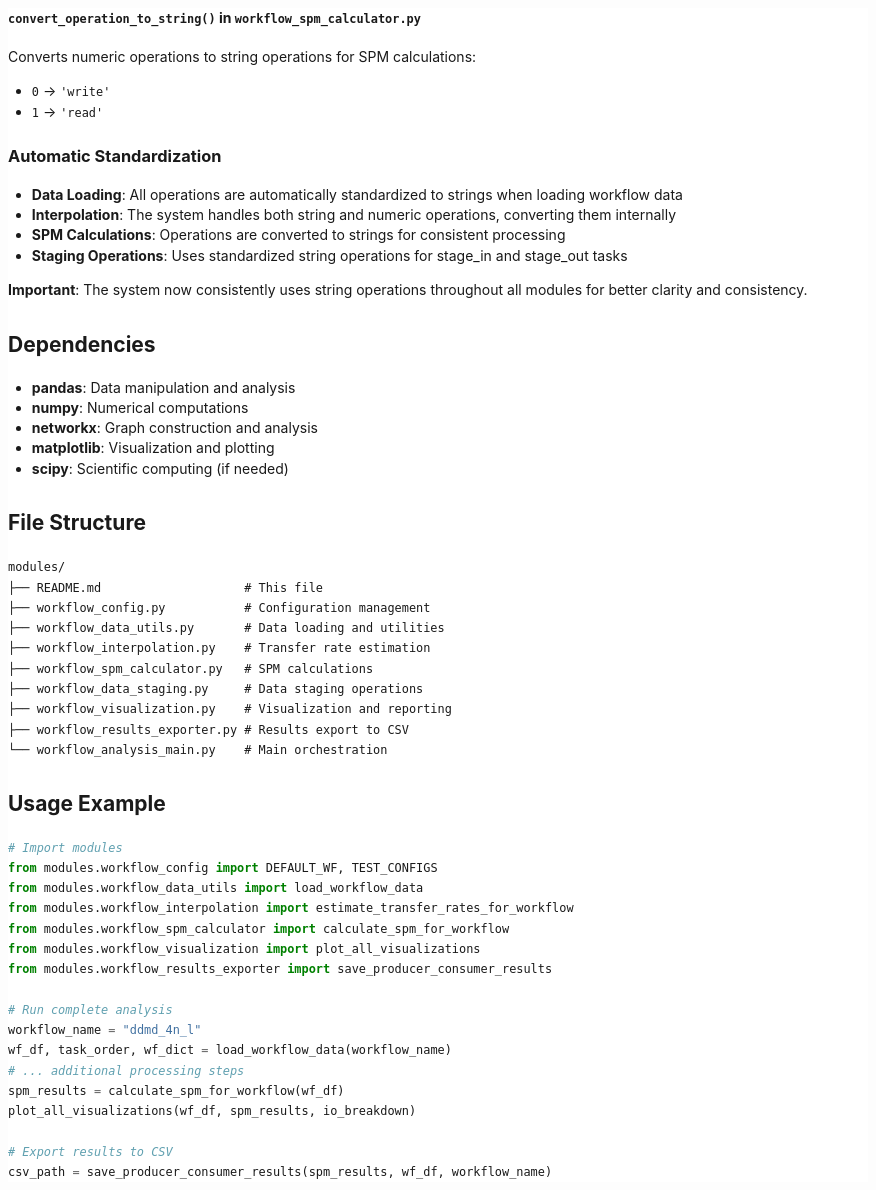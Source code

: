 #### `convert_operation_to_string()` in `workflow_spm_calculator.py`
Converts numeric operations to string operations for SPM calculations:
- `0` → `'write'`
- `1` → `'read'`

### Automatic Standardization
- **Data Loading**: All operations are automatically standardized to strings when loading workflow data
- **Interpolation**: The system handles both string and numeric operations, converting them internally
- **SPM Calculations**: Operations are converted to strings for consistent processing
- **Staging Operations**: Uses standardized string operations for stage_in and stage_out tasks

**Important**: The system now consistently uses string operations throughout all modules for better clarity and consistency.

## Dependencies

- **pandas**: Data manipulation and analysis
- **numpy**: Numerical computations
- **networkx**: Graph construction and analysis
- **matplotlib**: Visualization and plotting
- **scipy**: Scientific computing (if needed)

## File Structure

```
modules/
├── README.md                    # This file
├── workflow_config.py           # Configuration management
├── workflow_data_utils.py       # Data loading and utilities
├── workflow_interpolation.py    # Transfer rate estimation
├── workflow_spm_calculator.py   # SPM calculations
├── workflow_data_staging.py     # Data staging operations
├── workflow_visualization.py    # Visualization and reporting
├── workflow_results_exporter.py # Results export to CSV
└── workflow_analysis_main.py    # Main orchestration
```

## Usage Example

```python
# Import modules
from modules.workflow_config import DEFAULT_WF, TEST_CONFIGS
from modules.workflow_data_utils import load_workflow_data
from modules.workflow_interpolation import estimate_transfer_rates_for_workflow
from modules.workflow_spm_calculator import calculate_spm_for_workflow
from modules.workflow_visualization import plot_all_visualizations
from modules.workflow_results_exporter import save_producer_consumer_results

# Run complete analysis
workflow_name = "ddmd_4n_l"
wf_df, task_order, wf_dict = load_workflow_data(workflow_name)
# ... additional processing steps
spm_results = calculate_spm_for_workflow(wf_df)
plot_all_visualizations(wf_df, spm_results, io_breakdown)

# Export results to CSV
csv_path = save_producer_consumer_results(spm_results, wf_df, workflow_name)
```
